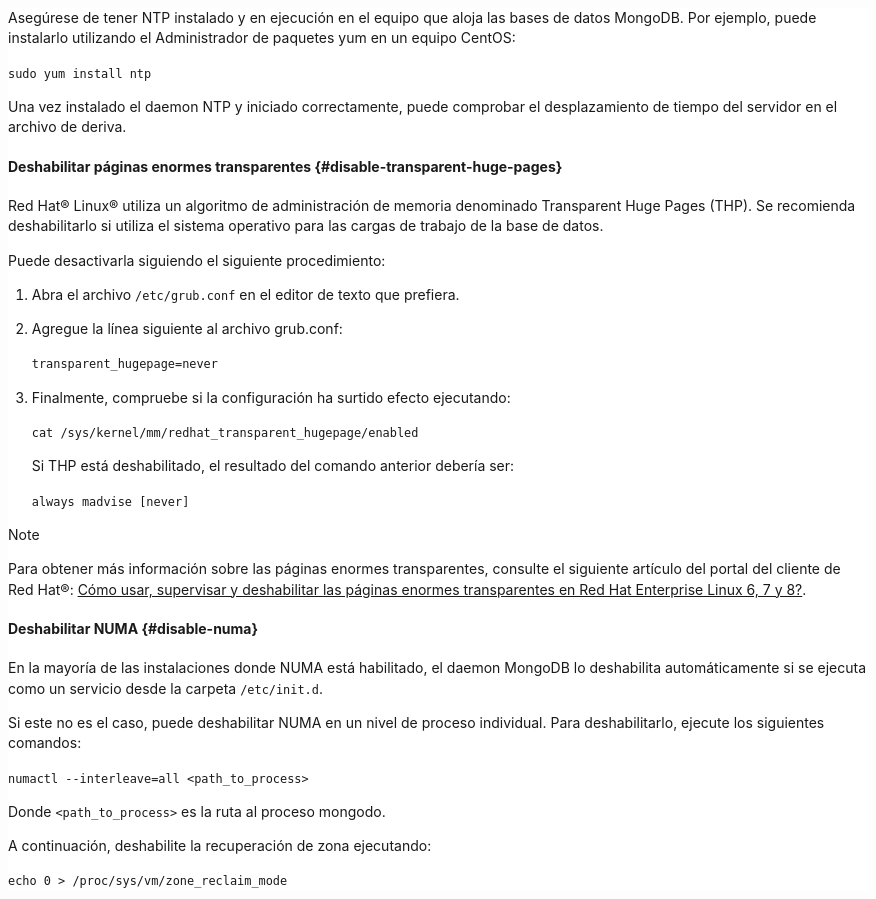 Asegúrese de tener NTP instalado y en ejecución en el equipo que aloja las bases de datos MongoDB. Por ejemplo, puede instalarlo utilizando el Administrador de paquetes yum en un equipo CentOS:

```shell
sudo yum install ntp
```

Una vez instalado el daemon NTP y iniciado correctamente, puede comprobar el desplazamiento de tiempo del servidor en el archivo de deriva.

#### Deshabilitar páginas enormes transparentes {#disable-transparent-huge-pages}

Red Hat® Linux® utiliza un algoritmo de administración de memoria denominado Transparent Huge Pages (THP). Se recomienda deshabilitarlo si utiliza el sistema operativo para las cargas de trabajo de la base de datos.

Puede desactivarla siguiendo el siguiente procedimiento:

1. Abra el archivo `/etc/grub.conf` en el editor de texto que prefiera.
1. Agregue la línea siguiente al archivo grub.conf:

   ```xml
   transparent_hugepage=never
   ```

1. Finalmente, compruebe si la configuración ha surtido efecto ejecutando:

   ```shell
   cat /sys/kernel/mm/redhat_transparent_hugepage/enabled
   ```

   Si THP está deshabilitado, el resultado del comando anterior debería ser:

   ```xml
   always madvise [never]
   ```

>[!NOTE]
>
>Para obtener más información sobre las páginas enormes transparentes, consulte el siguiente artículo del portal del cliente de Red Hat®: [Cómo usar, supervisar y deshabilitar las páginas enormes transparentes en Red Hat Enterprise Linux 6, 7 y 8?](https://access.redhat.com/solutions/46111).

#### Deshabilitar NUMA {#disable-numa}

En la mayoría de las instalaciones donde NUMA está habilitado, el daemon MongoDB lo deshabilita automáticamente si se ejecuta como un servicio desde la carpeta `/etc/init.d`.

Si este no es el caso, puede deshabilitar NUMA en un nivel de proceso individual. Para deshabilitarlo, ejecute los siguientes comandos:

```shell
numactl --interleave=all <path_to_process>
```

Donde `<path_to_process>` es la ruta al proceso mongodo.

A continuación, deshabilite la recuperación de zona ejecutando:

```shell
echo 0 > /proc/sys/vm/zone_reclaim_mode
```
